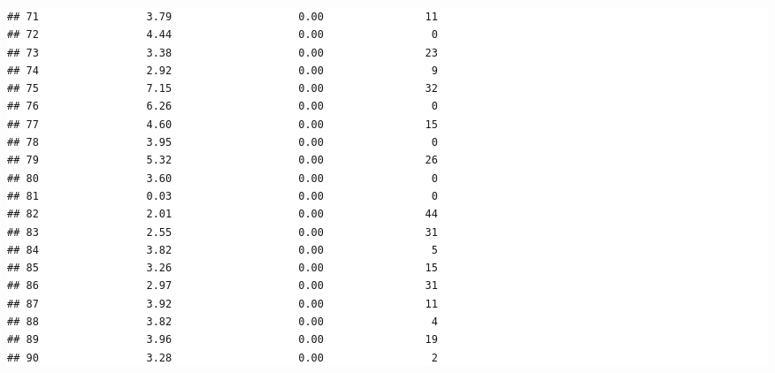     ## 71                 3.79                    0.00                11
    ## 72                 4.44                    0.00                 0
    ## 73                 3.38                    0.00                23
    ## 74                 2.92                    0.00                 9
    ## 75                 7.15                    0.00                32
    ## 76                 6.26                    0.00                 0
    ## 77                 4.60                    0.00                15
    ## 78                 3.95                    0.00                 0
    ## 79                 5.32                    0.00                26
    ## 80                 3.60                    0.00                 0
    ## 81                 0.03                    0.00                 0
    ## 82                 2.01                    0.00                44
    ## 83                 2.55                    0.00                31
    ## 84                 3.82                    0.00                 5
    ## 85                 3.26                    0.00                15
    ## 86                 2.97                    0.00                31
    ## 87                 3.92                    0.00                11
    ## 88                 3.82                    0.00                 4
    ## 89                 3.96                    0.00                19
    ## 90                 3.28                    0.00                 2